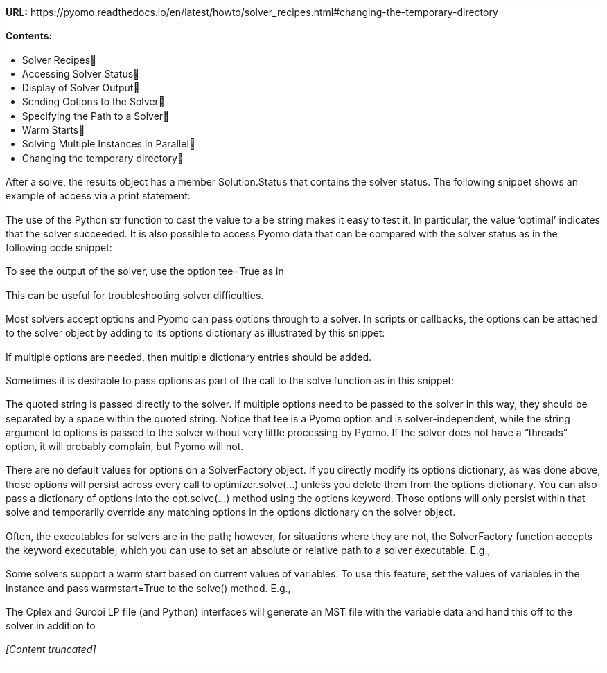 **URL:** https://pyomo.readthedocs.io/en/latest/howto/solver_recipes.html#changing-the-temporary-directory

**Contents:**
- Solver Recipes
- Accessing Solver Status
- Display of Solver Output
- Sending Options to the Solver
- Specifying the Path to a Solver
- Warm Starts
- Solving Multiple Instances in Parallel
- Changing the temporary directory

After a solve, the results object has a member Solution.Status that contains the solver status. The following snippet shows an example of access via a print statement:

The use of the Python str function to cast the value to a be string makes it easy to test it. In particular, the value ‘optimal’ indicates that the solver succeeded. It is also possible to access Pyomo data that can be compared with the solver status as in the following code snippet:

To see the output of the solver, use the option tee=True as in

This can be useful for troubleshooting solver difficulties.

Most solvers accept options and Pyomo can pass options through to a solver. In scripts or callbacks, the options can be attached to the solver object by adding to its options dictionary as illustrated by this snippet:

If multiple options are needed, then multiple dictionary entries should be added.

Sometimes it is desirable to pass options as part of the call to the solve function as in this snippet:

The quoted string is passed directly to the solver. If multiple options need to be passed to the solver in this way, they should be separated by a space within the quoted string. Notice that tee is a Pyomo option and is solver-independent, while the string argument to options is passed to the solver without very little processing by Pyomo. If the solver does not have a “threads” option, it will probably complain, but Pyomo will not.

There are no default values for options on a SolverFactory object. If you directly modify its options dictionary, as was done above, those options will persist across every call to optimizer.solve(…) unless you delete them from the options dictionary. You can also pass a dictionary of options into the opt.solve(…) method using the options keyword. Those options will only persist within that solve and temporarily override any matching options in the options dictionary on the solver object.

Often, the executables for solvers are in the path; however, for situations where they are not, the SolverFactory function accepts the keyword executable, which you can use to set an absolute or relative path to a solver executable. E.g.,

Some solvers support a warm start based on current values of variables. To use this feature, set the values of variables in the instance and pass warmstart=True to the solve() method. E.g.,

The Cplex and Gurobi LP file (and Python) interfaces will generate an MST file with the variable data and hand this off to the solver in addition to 

*[Content truncated]*

---
